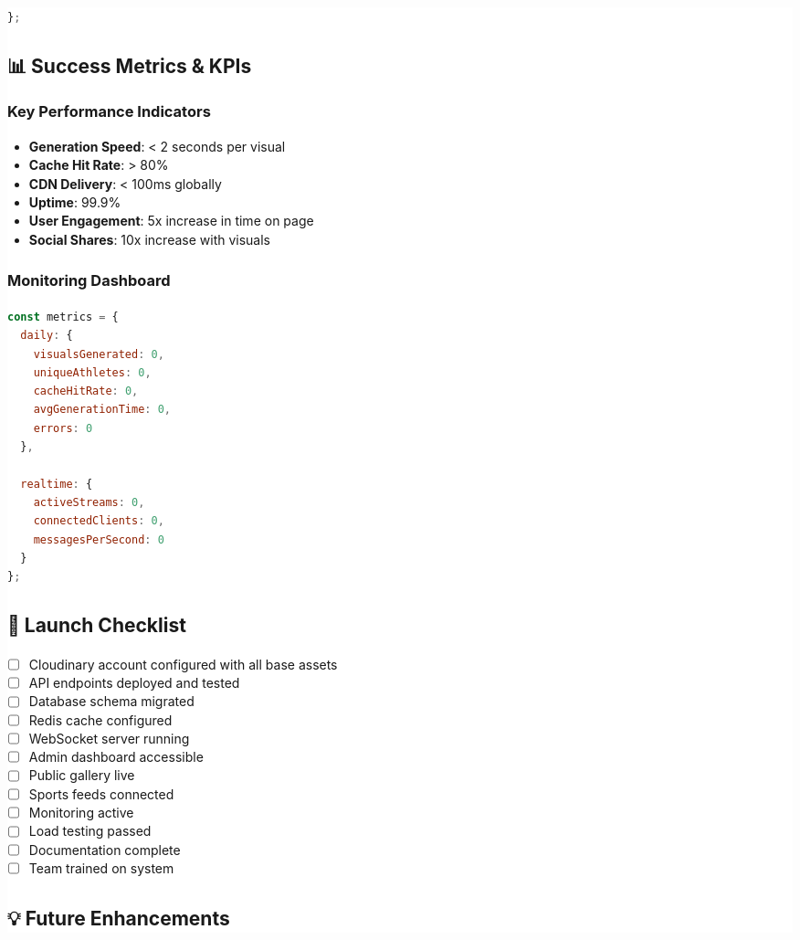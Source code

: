 ```javascript
};
```

## 📊 Success Metrics & KPIs

### Key Performance Indicators
- **Generation Speed**: < 2 seconds per visual
- **Cache Hit Rate**: > 80%
- **CDN Delivery**: < 100ms globally
- **Uptime**: 99.9%
- **User Engagement**: 5x increase in time on page
- **Social Shares**: 10x increase with visuals

### Monitoring Dashboard
```javascript
const metrics = {
  daily: {
    visualsGenerated: 0,
    uniqueAthletes: 0,
    cacheHitRate: 0,
    avgGenerationTime: 0,
    errors: 0
  },
  
  realtime: {
    activeStreams: 0,
    connectedClients: 0,
    messagesPerSecond: 0
  }
};
```

## 🚀 Launch Checklist

- [ ] Cloudinary account configured with all base assets
- [ ] API endpoints deployed and tested
- [ ] Database schema migrated
- [ ] Redis cache configured
- [ ] WebSocket server running
- [ ] Admin dashboard accessible
- [ ] Public gallery live
- [ ] Sports feeds connected
- [ ] Monitoring active
- [ ] Load testing passed
- [ ] Documentation complete
- [ ] Team trained on system

## 💡 Future Enhancements
